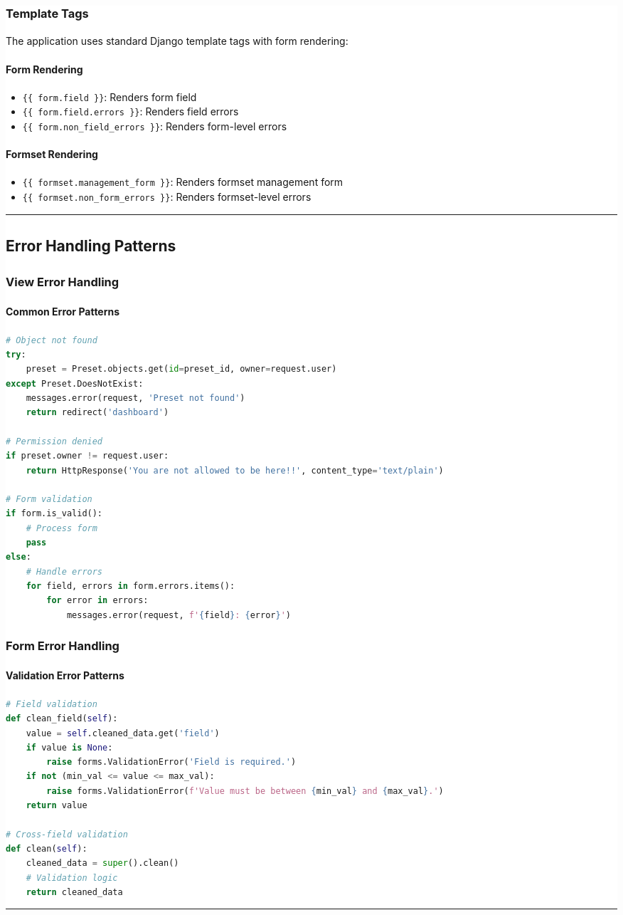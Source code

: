 ### Template Tags

The application uses standard Django template tags with form rendering:

#### Form Rendering
- `{{ form.field }}`: Renders form field
- `{{ form.field.errors }}`: Renders field errors
- `{{ form.non_field_errors }}`: Renders form-level errors

#### Formset Rendering
- `{{ formset.management_form }}`: Renders formset management form
- `{{ formset.non_form_errors }}`: Renders formset-level errors

---

## Error Handling Patterns

### View Error Handling

#### Common Error Patterns
```python
# Object not found
try:
    preset = Preset.objects.get(id=preset_id, owner=request.user)
except Preset.DoesNotExist:
    messages.error(request, 'Preset not found')
    return redirect('dashboard')

# Permission denied
if preset.owner != request.user:
    return HttpResponse('You are not allowed to be here!!', content_type='text/plain')

# Form validation
if form.is_valid():
    # Process form
    pass
else:
    # Handle errors
    for field, errors in form.errors.items():
        for error in errors:
            messages.error(request, f'{field}: {error}')
```

### Form Error Handling

#### Validation Error Patterns
```python
# Field validation
def clean_field(self):
    value = self.cleaned_data.get('field')
    if value is None:
        raise forms.ValidationError('Field is required.')
    if not (min_val <= value <= max_val):
        raise forms.ValidationError(f'Value must be between {min_val} and {max_val}.')
    return value

# Cross-field validation
def clean(self):
    cleaned_data = super().clean()
    # Validation logic
    return cleaned_data
```

---